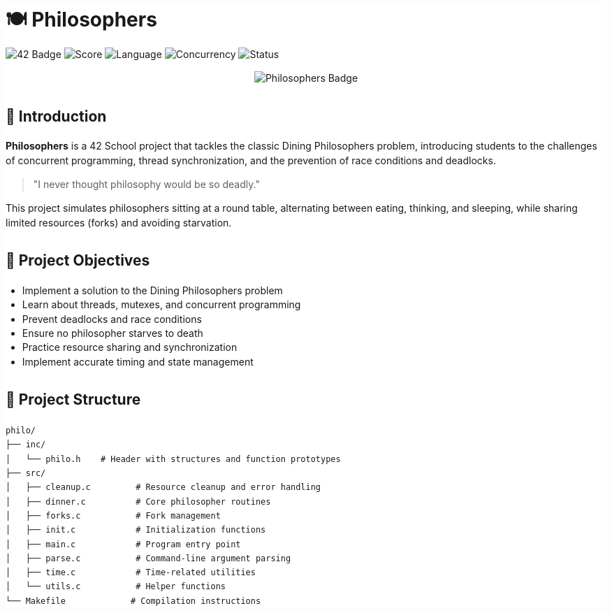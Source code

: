 # 🍽️ Philosophers

![42 Badge](https://img.shields.io/badge/42-Philosophers-brightgreen)
![Score](https://img.shields.io/badge/Score-100%2F100-success)
![Language](https://img.shields.io/badge/Language-C-blue)
![Concurrency](https://img.shields.io/badge/Concurrency-pthreads-orange)
![Status](https://img.shields.io/badge/Status-Completed-success)

<p align="center">
  <img src="https://raw.githubusercontent.com/byaliego/42-project-badges/main/badges/philosopherse.png" alt="Philosophers Badge" width="150" height="150">
</p>

## 📝 Introduction

**Philosophers** is a 42 School project that tackles the classic Dining Philosophers problem, introducing students to the challenges of concurrent programming, thread synchronization, and the prevention of race conditions and deadlocks.

> "I never thought philosophy would be so deadly."

This project simulates philosophers sitting at a round table, alternating between eating, thinking, and sleeping, while sharing limited resources (forks) and avoiding starvation.

## 🎯 Project Objectives

- Implement a solution to the Dining Philosophers problem
- Learn about threads, mutexes, and concurrent programming
- Prevent deadlocks and race conditions
- Ensure no philosopher starves to death
- Practice resource sharing and synchronization
- Implement accurate timing and state management

## 🧩 Project Structure

```
philo/
├── inc/
│   └── philo.h    # Header with structures and function prototypes
├── src/
│   ├── cleanup.c         # Resource cleanup and error handling
│   ├── dinner.c          # Core philosopher routines
│   ├── forks.c           # Fork management 
│   ├── init.c            # Initialization functions
│   ├── main.c            # Program entry point
│   ├── parse.c           # Command-line argument parsing
│   ├── time.c            # Time-related utilities
│   └── utils.c           # Helper functions
└── Makefile             # Compilation instructions
```
